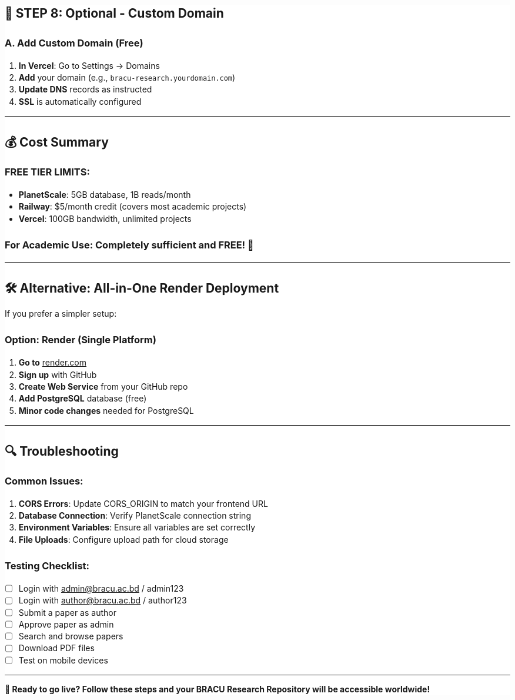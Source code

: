 
## 🎉 **STEP 8: Optional - Custom Domain**

### A. Add Custom Domain (Free)
1. **In Vercel**: Go to Settings → Domains
2. **Add** your domain (e.g., `bracu-research.yourdomain.com`)
3. **Update DNS** records as instructed
4. **SSL** is automatically configured

---

## 💰 **Cost Summary**

### **FREE TIER LIMITS:**
- **PlanetScale**: 5GB database, 1B reads/month
- **Railway**: $5/month credit (covers most academic projects)
- **Vercel**: 100GB bandwidth, unlimited projects

### **For Academic Use**: Completely sufficient and FREE! 🎉

---

## 🛠️ **Alternative: All-in-One Render Deployment**

If you prefer a simpler setup:

### **Option: Render (Single Platform)**
1. **Go to** [render.com](https://render.com)
2. **Sign up** with GitHub
3. **Create Web Service** from your GitHub repo
4. **Add PostgreSQL** database (free)
5. **Minor code changes** needed for PostgreSQL

---

## 🔍 **Troubleshooting**

### **Common Issues:**
1. **CORS Errors**: Update CORS_ORIGIN to match your frontend URL
2. **Database Connection**: Verify PlanetScale connection string
3. **Environment Variables**: Ensure all variables are set correctly
4. **File Uploads**: Configure upload path for cloud storage

### **Testing Checklist:**
- [ ] Login with admin@bracu.ac.bd / admin123
- [ ] Login with author@bracu.ac.bd / author123
- [ ] Submit a paper as author
- [ ] Approve paper as admin
- [ ] Search and browse papers
- [ ] Download PDF files
- [ ] Test on mobile devices

---

**🚀 Ready to go live? Follow these steps and your BRACU Research Repository will be accessible worldwide!**

